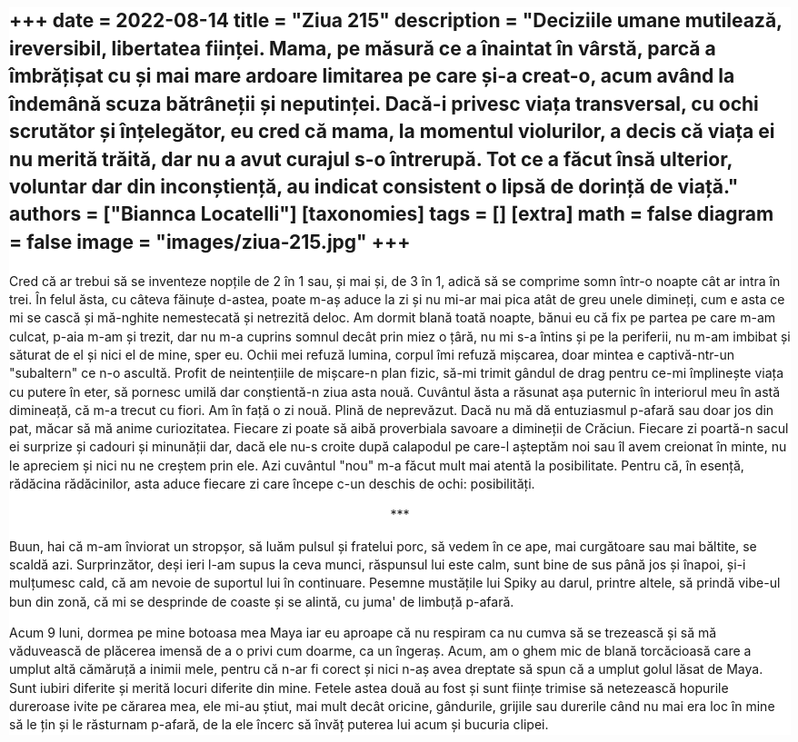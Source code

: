 
+++
date = 2022-08-14
title = "Ziua 215"
description = "Deciziile umane mutilează, ireversibil, libertatea ființei. Mama, pe măsură ce a înaintat în vârstă, parcă a îmbrățișat cu și mai mare ardoare limitarea pe care și-a creat-o, acum având la îndemână scuza bătrâneții și neputinței. Dacă-i privesc viața transversal, cu ochi scrutător și înțelegător, eu cred că mama, la momentul violurilor, a decis că viața ei nu merită trăită, dar nu a avut curajul s-o întrerupă. Tot ce a făcut însă ulterior, voluntar dar din inconștiență, au indicat consistent o lipsă de dorință de viață."
authors = ["Biannca Locatelli"]
[taxonomies]
tags = []
[extra]
math = false
diagram = false
image = "images/ziua-215.jpg"
+++
---

Cred că ar trebui să se inventeze nopțile de 2 în 1 sau, și mai și, de 3 în 1, adică să se comprime somn într-o noapte cât ar intra în trei. În felul ăsta, cu câteva făinuțe d-astea, poate m-aș aduce la zi și nu mi-ar mai pica atât de greu unele dimineți, cum e asta ce mi se cască și mă-nghite nemestecată și netrezită deloc. Am dormit blană toată noapte, bănui eu că fix pe partea pe care m-am culcat, p-aia m-am și trezit, dar nu m-a cuprins somnul decât prin miez o țâră, nu mi s-a întins și pe la periferii, nu m-am imbibat și săturat de el și nici el de mine, sper eu. Ochii mei refuză lumina, corpul îmi refuză mișcarea, doar mintea e captivă-ntr-un "subaltern" ce n-o ascultă. Profit de neintențiile de mișcare-n plan fizic, să-mi trimit gândul de drag pentru ce-mi împlinește viața cu putere în eter, să pornesc umilă dar conștientă-n ziua asta nouă. Cuvântul ăsta a răsunat așa puternic în interiorul meu în astă dimineață, că m-a trecut cu fiori. Am în față o zi nouă. Plină de neprevăzut. Dacă nu mă dă entuziasmul p-afară sau doar jos din pat, măcar să mă anime curiozitatea. Fiecare zi poate să aibă proverbiala savoare a dimineții de Crăciun. Fiecare zi poartă-n sacul ei surprize și cadouri și minunății dar, dacă ele nu-s croite după calapodul pe care-l așteptăm noi sau îl avem creionat în minte, nu le apreciem și nici nu ne creștem prin ele. Azi cuvântul "nou" m-a făcut mult mai atentă la posibilitate. Pentru că, în esență, rădăcina rădăcinilor, asta aduce fiecare zi care începe c-un deschis de ochi: posibilități.

<p style="text-align: center;">***</p>

Buun, hai că m-am înviorat un stropșor, să luăm pulsul și fratelui porc, să vedem în ce ape, mai curgătoare sau mai băltite, se scaldă azi. Surprinzător, deși ieri l-am supus la ceva munci, răspunsul lui este calm, sunt bine de sus până jos și înapoi, și-i mulțumesc cald, că am nevoie de suportul lui în continuare. Pesemne mustățile lui Spiky au darul, printre altele, să prindă vibe-ul bun din zonă, că mi se desprinde de coaste și se alintă, cu juma' de limbuță p-afară.

Acum 9 luni, dormea pe mine botoasa mea Maya iar eu aproape că nu respiram ca nu cumva să se trezească și să mă văduvească de plăcerea imensă de a o privi cum doarme, ca un îngeraș. Acum, am o ghem mic de blană torcăcioasă care a umplut altă cămăruță a inimii mele, pentru că n-ar fi corect și nici n-aș avea dreptate să spun că a umplut golul lăsat de Maya. Sunt iubiri diferite și merită locuri diferite din mine. Fetele astea două au fost și sunt ființe trimise să netezească hopurile dureroase ivite pe cărarea mea, ele mi-au știut, mai mult decât oricine, gândurile, grijile sau durerile când nu mai era loc în mine să le țin și le răsturnam p-afară, de la ele încerc să învăț puterea lui acum și bucuria clipei.

